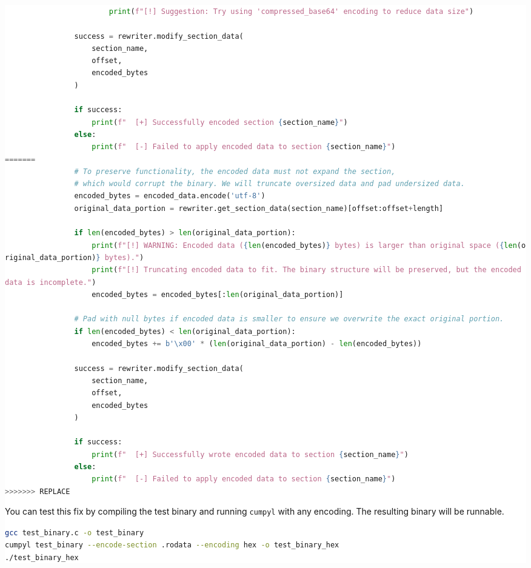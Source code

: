 ````python
                        print(f"[!] Suggestion: Try using 'compressed_base64' encoding to reduce data size")
                
                success = rewriter.modify_section_data(
                    section_name,
                    offset,
                    encoded_bytes
                )

                if success:
                    print(f"  [+] Successfully encoded section {section_name}")
                else:
                    print(f"  [-] Failed to apply encoded data to section {section_name}")
=======
                # To preserve functionality, the encoded data must not expand the section,
                # which would corrupt the binary. We will truncate oversized data and pad undersized data.
                encoded_bytes = encoded_data.encode('utf-8')
                original_data_portion = rewriter.get_section_data(section_name)[offset:offset+length]

                if len(encoded_bytes) > len(original_data_portion):
                    print(f"[!] WARNING: Encoded data ({len(encoded_bytes)} bytes) is larger than original space ({len(original_data_portion)} bytes).")
                    print(f"[!] Truncating encoded data to fit. The binary structure will be preserved, but the encoded data is incomplete.")
                    encoded_bytes = encoded_bytes[:len(original_data_portion)]
                
                # Pad with null bytes if encoded data is smaller to ensure we overwrite the exact original portion.
                if len(encoded_bytes) < len(original_data_portion):
                    encoded_bytes += b'\x00' * (len(original_data_portion) - len(encoded_bytes))

                success = rewriter.modify_section_data(
                    section_name,
                    offset,
                    encoded_bytes
                )

                if success:
                    print(f"  [+] Successfully wrote encoded data to section {section_name}")
                else:
                    print(f"  [-] Failed to apply encoded data to section {section_name}")
>>>>>>> REPLACE
````

You can test this fix by compiling the test binary and running `cumpyl` with any encoding. The resulting binary will be runnable.

```bash
gcc test_binary.c -o test_binary
cumpyl test_binary --encode-section .rodata --encoding hex -o test_binary_hex
./test_binary_hex
```
